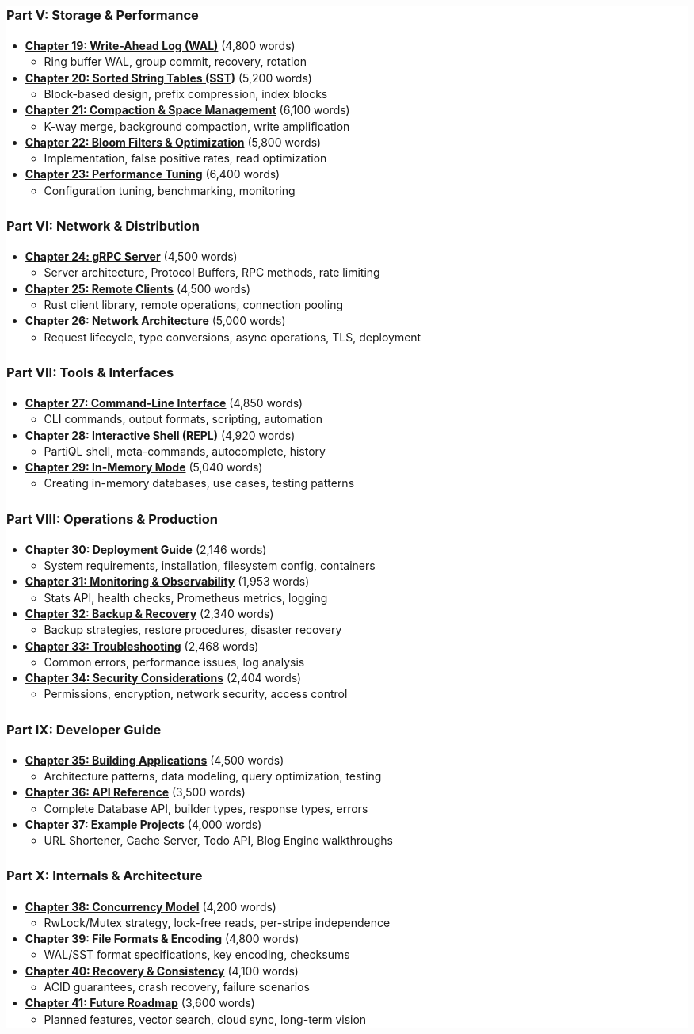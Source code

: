 ### Part V: Storage & Performance
- **[Chapter 19: Write-Ahead Log (WAL)](part-05/chapter-19.md)** (4,800 words)
  - Ring buffer WAL, group commit, recovery, rotation
- **[Chapter 20: Sorted String Tables (SST)](part-05/chapter-20.md)** (5,200 words)
  - Block-based design, prefix compression, index blocks
- **[Chapter 21: Compaction & Space Management](part-05/chapter-21.md)** (6,100 words)
  - K-way merge, background compaction, write amplification
- **[Chapter 22: Bloom Filters & Optimization](part-05/chapter-22.md)** (5,800 words)
  - Implementation, false positive rates, read optimization
- **[Chapter 23: Performance Tuning](part-05/chapter-23.md)** (6,400 words)
  - Configuration tuning, benchmarking, monitoring

### Part VI: Network & Distribution
- **[Chapter 24: gRPC Server](part-06/chapter-24.md)** (4,500 words)
  - Server architecture, Protocol Buffers, RPC methods, rate limiting
- **[Chapter 25: Remote Clients](part-06/chapter-25.md)** (4,500 words)
  - Rust client library, remote operations, connection pooling
- **[Chapter 26: Network Architecture](part-06/chapter-26.md)** (5,000 words)
  - Request lifecycle, type conversions, async operations, TLS, deployment

### Part VII: Tools & Interfaces
- **[Chapter 27: Command-Line Interface](part-07/chapter-27.md)** (4,850 words)
  - CLI commands, output formats, scripting, automation
- **[Chapter 28: Interactive Shell (REPL)](part-07/chapter-28.md)** (4,920 words)
  - PartiQL shell, meta-commands, autocomplete, history
- **[Chapter 29: In-Memory Mode](part-07/chapter-29.md)** (5,040 words)
  - Creating in-memory databases, use cases, testing patterns

### Part VIII: Operations & Production
- **[Chapter 30: Deployment Guide](part-08/chapter-30.md)** (2,146 words)
  - System requirements, installation, filesystem config, containers
- **[Chapter 31: Monitoring & Observability](part-08/chapter-31.md)** (1,953 words)
  - Stats API, health checks, Prometheus metrics, logging
- **[Chapter 32: Backup & Recovery](part-08/chapter-32.md)** (2,340 words)
  - Backup strategies, restore procedures, disaster recovery
- **[Chapter 33: Troubleshooting](part-08/chapter-33.md)** (2,468 words)
  - Common errors, performance issues, log analysis
- **[Chapter 34: Security Considerations](part-08/chapter-34.md)** (2,404 words)
  - Permissions, encryption, network security, access control

### Part IX: Developer Guide
- **[Chapter 35: Building Applications](part-09/chapter-35.md)** (4,500 words)
  - Architecture patterns, data modeling, query optimization, testing
- **[Chapter 36: API Reference](part-09/chapter-36.md)** (3,500 words)
  - Complete Database API, builder types, response types, errors
- **[Chapter 37: Example Projects](part-09/chapter-37.md)** (4,000 words)
  - URL Shortener, Cache Server, Todo API, Blog Engine walkthroughs

### Part X: Internals & Architecture
- **[Chapter 38: Concurrency Model](part-10/chapter-38.md)** (4,200 words)
  - RwLock/Mutex strategy, lock-free reads, per-stripe independence
- **[Chapter 39: File Formats & Encoding](part-10/chapter-39.md)** (4,800 words)
  - WAL/SST format specifications, key encoding, checksums
- **[Chapter 40: Recovery & Consistency](part-10/chapter-40.md)** (4,100 words)
  - ACID guarantees, crash recovery, failure scenarios
- **[Chapter 41: Future Roadmap](part-10/chapter-41.md)** (3,600 words)
  - Planned features, vector search, cloud sync, long-term vision
